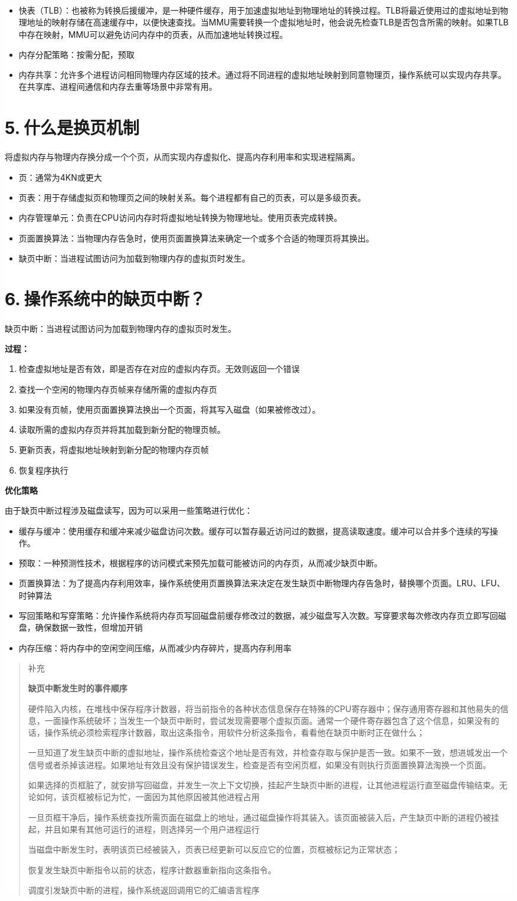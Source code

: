 - 快表（TLB）：也被称为转换后援缓冲，是一种硬件缓存，用于加速虚拟地址到物理地址的转换过程。TLB将最近使用过的虚拟地址到物理地址的映射存储在高速缓存中，以便快速查找。当MMU需要转换一个虚拟地址时，他会说先检查TLB是否包含所需的映射。如果TLB中存在映射，MMU可以避免访问内存中的页表，从而加速地址转换过程。

- 内存分配策略：按需分配，预取

- 内存共享：允许多个进程访问相同物理内存区域的技术。通过将不同进程的虚拟地址映射到同意物理页，操作系统可以实现内存共享。在共享库、进程间通信和内存去重等场景中非常有用。

# 5. 什么是换页机制

将虚拟内存与物理内存换分成一个个页，从而实现内存虚拟化、提高内存利用率和实现进程隔离。

- 页：通常为4KN或更大

- 页表：用于存储虚拟页和物理页之间的映射关系。每个进程都有自己的页表，可以是多级页表。

- 内存管理单元：负责在CPU访问内存时将虚拟地址转换为物理地址。使用页表完成转换。

- 页面置换算法：当物理内存告急时，使用页面置换算法来确定一个或多个合适的物理页将其换出。

- 缺页中断：当进程试图访问为加载到物理内存的虚拟页时发生。

# 6. 操作系统中的缺页中断？

缺页中断：当进程试图访问为加载到物理内存的虚拟页时发生。

**过程：**

1. 检查虚拟地址是否有效，即是否存在对应的虚拟内存页。无效则返回一个错误

2. 查找一个空闲的物理内存页帧来存储所需的虚拟内存页

3. 如果没有页帧，使用页面置换算法换出一个页面，将其写入磁盘（如果被修改过）。

4. 读取所需的虚拟内存页并将其加载到新分配的物理页帧。

5. 更新页表，将虚拟地址映射到新分配的物理内存页帧

6. 恢复程序执行

**优化策略** 

由于缺页中断过程涉及磁盘读写，因为可以采用一些策略进行优化：

- 缓存与缓冲：使用缓存和缓冲来减少磁盘访问次数。缓存可以暂存最近访问过的数据，提高读取速度。缓冲可以合并多个连续的写操作。

- 预取：一种预测性技术，根据程序的访问模式来预先加载可能被访问的内存页，从而减少缺页中断。

- 页置换算法：为了提高内存利用效率，操作系统使用页置换算法来决定在发生缺页中断物理内存告急时，替换哪个页面。LRU、LFU、时钟算法

- 写回策略和写穿策略：允许操作系统将内存页写回磁盘前缓存修改过的数据，减少磁盘写入次数。写穿要求每次修改内存页立即写回磁盘，确保数据一致性，但增加开销

- 内存压缩：将内存中的空闲空间压缩，从而减少内存碎片，提高内存利用率

> 补充
> 
> **缺页中断发生时的事件顺序**
> 
> 硬件陷入内核，在堆栈中保存程序计数器，将当前指令的各种状态信息保存在特殊的CPU寄存器中；保存通用寄存器和其他易失的信息，一面操作系统破坏；当发生一个缺页中断时，尝试发现需要哪个虚拟页面。通常一个硬件寄存器包含了这个信息，如果没有的话，操作系统必须检索程序计数器，取出这条指令，用软件分析这条指令，看看他在缺页中断时正在做什么；
> 
> 一旦知道了发生缺页中断的虚拟地址，操作系统检查这个地址是否有效，并检查存取与保护是否一致。如果不一致，想进城发出一个信号或者杀掉该进程。如果地址有效且没有保护错误发生，检查是否有空闲页框，如果没有则执行页面置换算法淘换一个页面。
> 
> 如果选择的页框脏了，就安排写回磁盘，并发生一次上下文切换，挂起产生缺页中断的进程，让其他进程运行直至磁盘传输结束。无论如何，该页框被标记为忙，一面因为其他原因被其他进程占用
> 
> 一旦页框干净后，操作系统查找所需页面在磁盘上的地址，通过磁盘操作将其装入。该页面被装入后，产生缺页中断的进程仍被挂起，并且如果有其他可运行的进程，则选择另一个用户进程运行
> 
> 当磁盘中断发生时，表明该页已经被装入，页表已经更新可以反应它的位置，页框被标记为正常状态；
> 
> 恢复发生缺页中断指令以前的状态，程序计数器重新指向这条指令。
> 
> 调度引发缺页中断的进程，操作系统返回调用它的汇编语言程序